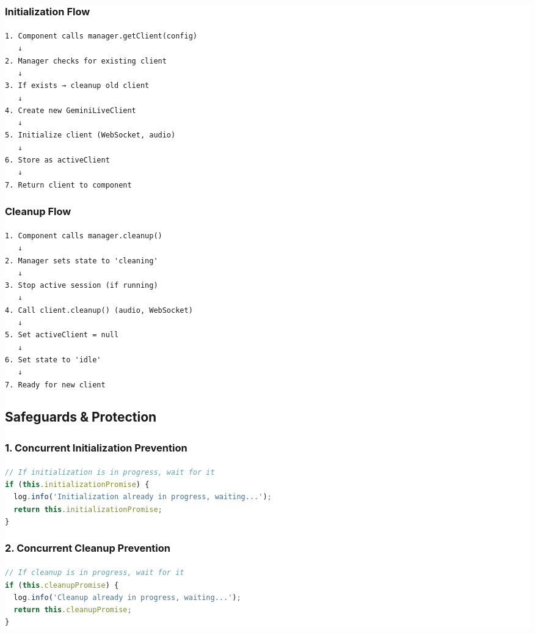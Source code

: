 ### Initialization Flow

```
1. Component calls manager.getClient(config)
   ↓
2. Manager checks for existing client
   ↓
3. If exists → cleanup old client
   ↓
4. Create new GeminiLiveClient
   ↓
5. Initialize client (WebSocket, audio)
   ↓
6. Store as activeClient
   ↓
7. Return client to component
```

### Cleanup Flow

```
1. Component calls manager.cleanup()
   ↓
2. Manager sets state to 'cleaning'
   ↓
3. Stop active session (if running)
   ↓
4. Call client.cleanup() (audio, WebSocket)
   ↓
5. Set activeClient = null
   ↓
6. Set state to 'idle'
   ↓
7. Ready for new client
```

## Safeguards & Protection

### 1. **Concurrent Initialization Prevention**

```typescript
// If initialization is in progress, wait for it
if (this.initializationPromise) {
  log.info('Initialization already in progress, waiting...');
  return this.initializationPromise;
}
```

### 2. **Concurrent Cleanup Prevention**

```typescript
// If cleanup is in progress, wait for it
if (this.cleanupPromise) {
  log.info('Cleanup already in progress, waiting...');
  return this.cleanupPromise;
}
```
